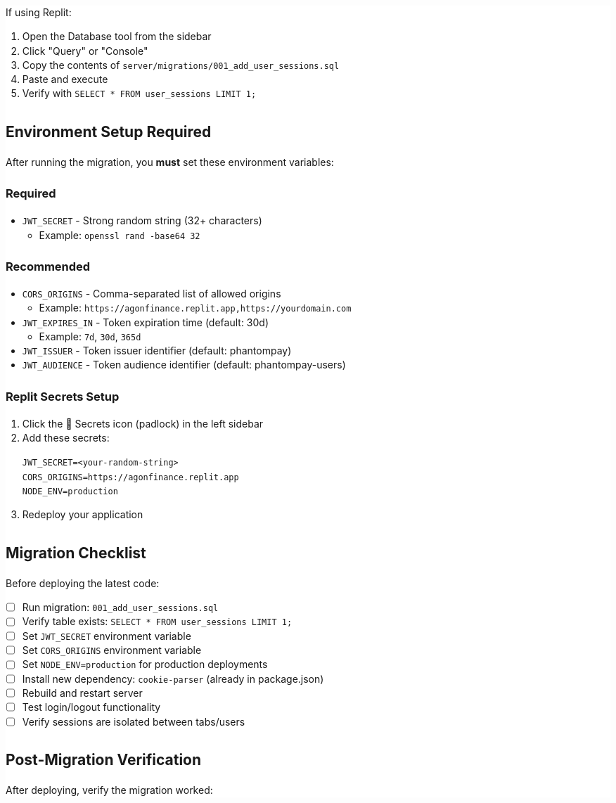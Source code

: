 If using Replit:
1. Open the Database tool from the sidebar
2. Click "Query" or "Console"
3. Copy the contents of `server/migrations/001_add_user_sessions.sql`
4. Paste and execute
5. Verify with `SELECT * FROM user_sessions LIMIT 1;`

## Environment Setup Required

After running the migration, you **must** set these environment variables:

### Required
- `JWT_SECRET` - Strong random string (32+ characters)
  - Example: `openssl rand -base64 32`
  
### Recommended
- `CORS_ORIGINS` - Comma-separated list of allowed origins
  - Example: `https://agonfinance.replit.app,https://yourdomain.com`
- `JWT_EXPIRES_IN` - Token expiration time (default: 30d)
  - Example: `7d`, `30d`, `365d`
- `JWT_ISSUER` - Token issuer identifier (default: phantompay)
- `JWT_AUDIENCE` - Token audience identifier (default: phantompay-users)

### Replit Secrets Setup

1. Click the 🔐 Secrets icon (padlock) in the left sidebar
2. Add these secrets:
   ```
   JWT_SECRET=<your-random-string>
   CORS_ORIGINS=https://agonfinance.replit.app
   NODE_ENV=production
   ```
3. Redeploy your application

## Migration Checklist

Before deploying the latest code:

- [ ] Run migration: `001_add_user_sessions.sql`
- [ ] Verify table exists: `SELECT * FROM user_sessions LIMIT 1;`
- [ ] Set `JWT_SECRET` environment variable
- [ ] Set `CORS_ORIGINS` environment variable
- [ ] Set `NODE_ENV=production` for production deployments
- [ ] Install new dependency: `cookie-parser` (already in package.json)
- [ ] Rebuild and restart server
- [ ] Test login/logout functionality
- [ ] Verify sessions are isolated between tabs/users

## Post-Migration Verification

After deploying, verify the migration worked:
